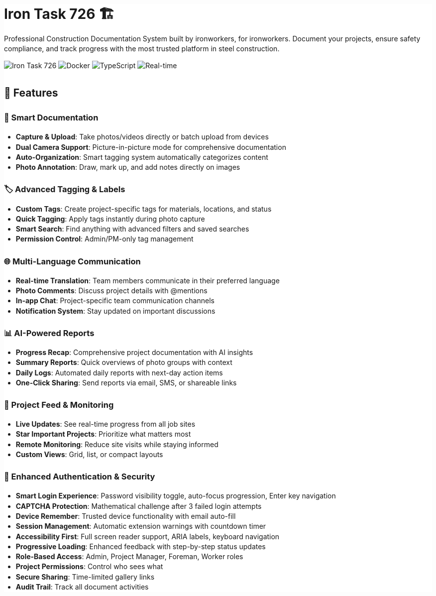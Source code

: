 # Iron Task 726 🏗️

Professional Construction Documentation System built by ironworkers, for ironworkers. Document your projects, ensure safety compliance, and track progress with the most trusted platform in steel construction.

![Iron Task 726](https://img.shields.io/badge/Built%20for-Steel%20Construction-orange)
![Docker](https://img.shields.io/badge/Docker-Ready-blue)
![TypeScript](https://img.shields.io/badge/TypeScript-Enabled-blue)
![Real-time](https://img.shields.io/badge/Real--time-WebSocket-green)

## 🚀 Features

### 📸 Smart Documentation
- **Capture & Upload**: Take photos/videos directly or batch upload from devices
- **Dual Camera Support**: Picture-in-picture mode for comprehensive documentation
- **Auto-Organization**: Smart tagging system automatically categorizes content
- **Photo Annotation**: Draw, mark up, and add notes directly on images

### 🏷️ Advanced Tagging & Labels
- **Custom Tags**: Create project-specific tags for materials, locations, and status
- **Quick Tagging**: Apply tags instantly during photo capture
- **Smart Search**: Find anything with advanced filters and saved searches
- **Permission Control**: Admin/PM-only tag management

### 🌐 Multi-Language Communication
- **Real-time Translation**: Team members communicate in their preferred language
- **Photo Comments**: Discuss project details with @mentions
- **In-app Chat**: Project-specific team communication channels
- **Notification System**: Stay updated on important discussions

### 📊 AI-Powered Reports
- **Progress Recap**: Comprehensive project documentation with AI insights
- **Summary Reports**: Quick overviews of photo groups with context
- **Daily Logs**: Automated daily reports with next-day action items
- **One-Click Sharing**: Send reports via email, SMS, or shareable links

### 📱 Project Feed & Monitoring
- **Live Updates**: See real-time progress from all job sites
- **Star Important Projects**: Prioritize what matters most
- **Remote Monitoring**: Reduce site visits while staying informed
- **Custom Views**: Grid, list, or compact layouts

### 🔐 Enhanced Authentication & Security
- **Smart Login Experience**: Password visibility toggle, auto-focus progression, Enter key navigation
- **CAPTCHA Protection**: Mathematical challenge after 3 failed login attempts
- **Device Remember**: Trusted device functionality with email auto-fill
- **Session Management**: Automatic extension warnings with countdown timer
- **Accessibility First**: Full screen reader support, ARIA labels, keyboard navigation
- **Progressive Loading**: Enhanced feedback with step-by-step status updates
- **Role-Based Access**: Admin, Project Manager, Foreman, Worker roles
- **Project Permissions**: Control who sees what
- **Secure Sharing**: Time-limited gallery links
- **Audit Trail**: Track all document activities
